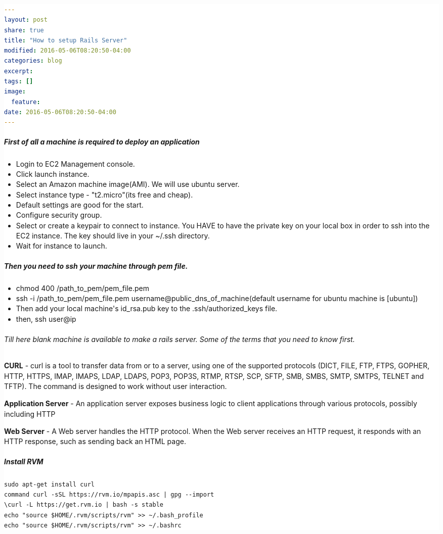 ```yaml
---
layout: post
share: true
title: "How to setup Rails Server"
modified: 2016-05-06T08:20:50-04:00
categories: blog
excerpt:
tags: []
image:
  feature:
date: 2016-05-06T08:20:50-04:00
---
```


##### First of all a machine is required to deploy an application 

* Login to EC2 Management console.
* Click launch instance.
* Select an Amazon machine image(AMI). We will use ubuntu server.
* Select instance type - "t2.micro"(its free and cheap).
* Default settings are good for the start.
* Configure security group.
* Select or create a keypair to connect to instance. You HAVE to have the private key on your local box in order to ssh into the EC2 instance. The key should live in your ~/.ssh directory.
* Wait for instance to launch.

##### Then you need to ssh your machine through pem file.

* chmod 400 /path_to_pem/pem_file.pem
* ssh -i /path_to_pem/pem_file.pem username@public_dns_of_machine(default username for ubuntu machine is [ubuntu])
* Then add your local machine's id_rsa.pub key to the .ssh/authorized_keys file.
* then, ssh user@ip

###### Till here blank machine is available to make a rails server. Some of the terms that you need to know first.

**CURL** - curl is a tool to transfer data from or to a server, using one of the supported protocols (DICT, FILE, FTP, FTPS, GOPHER, HTTP, HTTPS, IMAP, IMAPS, LDAP, LDAPS, POP3, POP3S, RTMP, RTSP, SCP, SFTP, SMB, SMBS, SMTP, SMTPS, TELNET and TFTP). The command is designed to work without user interaction.

**Application Server** - An application server exposes business logic to client applications through various protocols, possibly including HTTP

**Web Server** - A Web server handles the HTTP protocol. When the Web server receives an HTTP request, it responds with an HTTP response, such as sending back an HTML page. 

##### Install RVM 

```
sudo apt-get install curl
command curl -sSL https://rvm.io/mpapis.asc | gpg --import
\curl -L https://get.rvm.io | bash -s stable
echo "source $HOME/.rvm/scripts/rvm" >> ~/.bash_profile
echo "source $HOME/.rvm/scripts/rvm" >> ~/.bashrc
```
